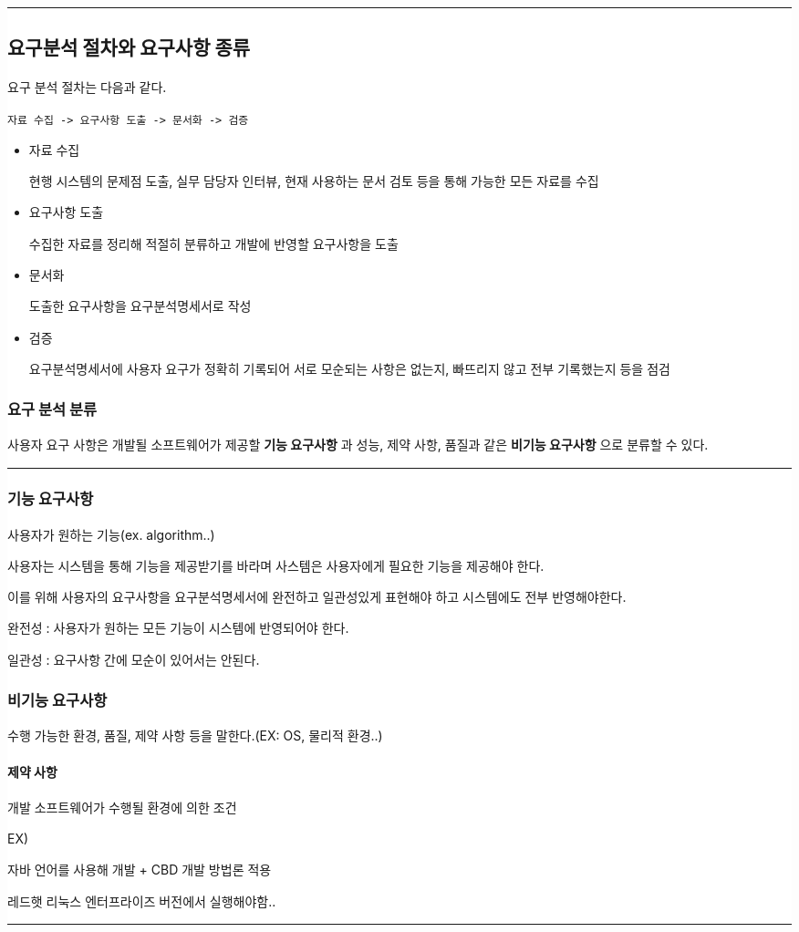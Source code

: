 ***

## 요구분석 절차와 요구사항 종류

요구 분석 절차는 다음과 같다.

```
자료 수집 -> 요구사항 도출 -> 문서화 -> 검증
```

* 자료 수집 

    현행 시스템의 문제점 도출, 실무 담당자 인터뷰, 현재 사용하는 문서 검토 등을 통해 가능한 모든 자료를 수집

* 요구사항 도출

    수집한 자료를 정리해 적절히 분류하고 개발에 반영할 요구사항을 도출

* 문서화

    도출한 요구사항을 요구분석명세서로 작성

* 검증

    요구분석명세서에 사용자 요구가 정확히 기록되어 서로 모순되는 사항은 없는지, 빠뜨리지 않고 전부 기록했는지 등을 점검



### 요구 분석 분류

사용자 요구 사항은 개발될 소프트웨어가 제공할 __기능 요구사항__ 과 성능, 제약 사항, 품질과 같은  __비기능 요구사항__ 으로 분류할 수 있다.

*** 

### 기능 요구사항 

사용자가 원하는 기능(ex. algorithm..)

사용자는 시스템을 통해 기능을 제공받기를 바라며 사스템은 사용자에게 필요한 기능을 제공해야 한다.

이를 위해 사용자의 요구사항을 요구분석명세서에 완전하고 일관성있게 표현해야 하고 시스템에도 전부 반영해야한다.

완전성 : 사용자가 원하는 모든 기능이 시스템에 반영되어야 한다.

일관성 : 요구사항 간에 모순이 있어서는 안된다.

### 비기능 요구사항

수행 가능한 환경, 품질, 제약 사항 등을 말한다.(EX: OS, 물리적 환경..)

#### 제약 사항

개발 소프트웨어가 수행될 환경에 의한 조건

EX)

자바 언어를 사용해 개발 + CBD 개발 방법론 적용

레드햇 리눅스 엔터프라이즈 버전에서 실행해야함..

***
